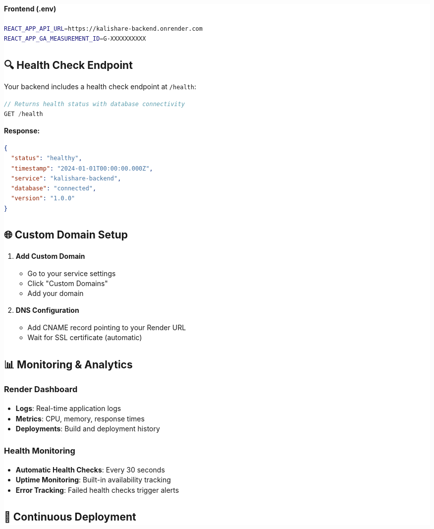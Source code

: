 #### **Frontend (.env)**
```bash
REACT_APP_API_URL=https://kalishare-backend.onrender.com
REACT_APP_GA_MEASUREMENT_ID=G-XXXXXXXXXX
```

## 🔍 **Health Check Endpoint**

Your backend includes a health check endpoint at `/health`:

```javascript
// Returns health status with database connectivity
GET /health
```

**Response:**
```json
{
  "status": "healthy",
  "timestamp": "2024-01-01T00:00:00.000Z",
  "service": "kalishare-backend",
  "database": "connected",
  "version": "1.0.0"
}
```

## 🌐 **Custom Domain Setup**

1. **Add Custom Domain**
   - Go to your service settings
   - Click "Custom Domains"
   - Add your domain

2. **DNS Configuration**
   - Add CNAME record pointing to your Render URL
   - Wait for SSL certificate (automatic)

## 📊 **Monitoring & Analytics**

### **Render Dashboard**
- **Logs**: Real-time application logs
- **Metrics**: CPU, memory, response times
- **Deployments**: Build and deployment history

### **Health Monitoring**
- **Automatic Health Checks**: Every 30 seconds
- **Uptime Monitoring**: Built-in availability tracking
- **Error Tracking**: Failed health checks trigger alerts

## 🔄 **Continuous Deployment**
